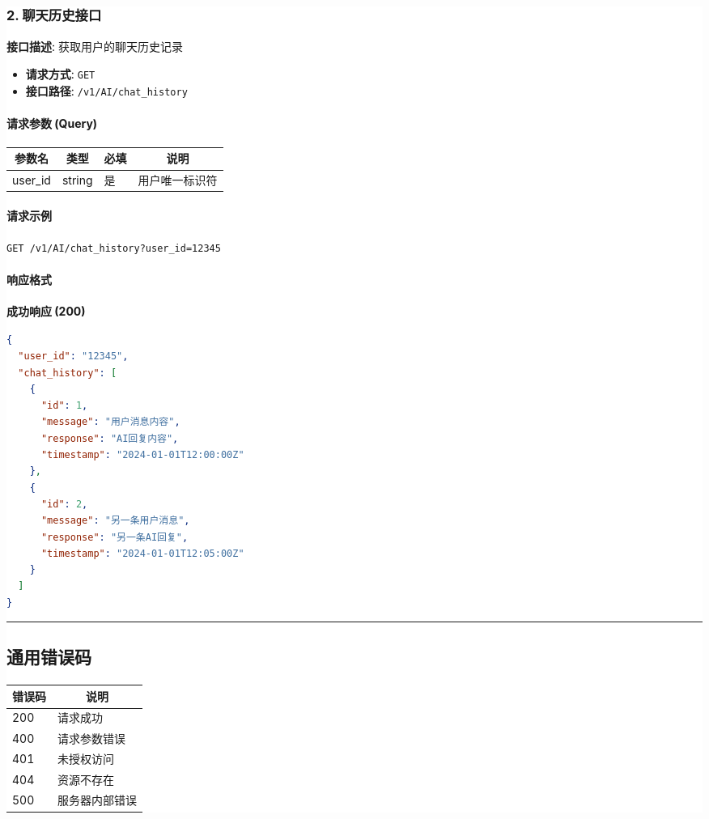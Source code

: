 ### 2. 聊天历史接口

**接口描述**: 获取用户的聊天历史记录

- **请求方式**: `GET`
- **接口路径**: `/v1/AI/chat_history`

#### 请求参数 (Query)

| 参数名 | 类型 | 必填 | 说明 |
|--------|------|------|------|
| user_id | string | 是 | 用户唯一标识符 |

#### 请求示例

```http
GET /v1/AI/chat_history?user_id=12345
```

#### 响应格式

**成功响应 (200)**
```json
{
  "user_id": "12345",
  "chat_history": [
    {
      "id": 1,
      "message": "用户消息内容",
      "response": "AI回复内容",
      "timestamp": "2024-01-01T12:00:00Z"
    },
    {
      "id": 2,
      "message": "另一条用户消息",
      "response": "另一条AI回复",
      "timestamp": "2024-01-01T12:05:00Z"
    }
  ]
}
```

---

## 通用错误码

| 错误码 | 说明 |
|--------|------|
| 200 | 请求成功 |
| 400 | 请求参数错误 |
| 401 | 未授权访问 |
| 404 | 资源不存在 |
| 500 | 服务器内部错误 |
